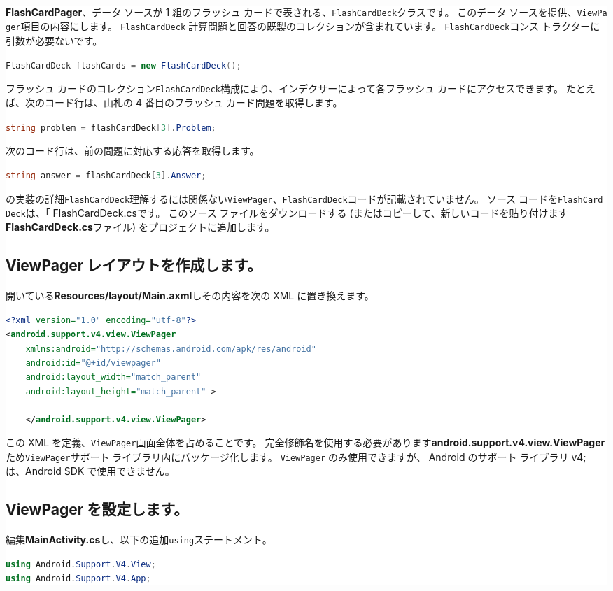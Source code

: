 **FlashCardPager**、データ ソースが 1 組のフラッシュ カードで表される、`FlashCardDeck`クラスです。 このデータ ソースを提供、`ViewPager`項目の内容にします。 `FlashCardDeck` 計算問題と回答の既製のコレクションが含まれています。 `FlashCardDeck`コンス トラクターに引数が必要ないです。 

```csharp
FlashCardDeck flashCards = new FlashCardDeck();
```

フラッシュ カードのコレクション`FlashCardDeck`構成により、インデクサーによって各フラッシュ カードにアクセスできます。 たとえば、次のコード行は、山札の 4 番目のフラッシュ カード問題を取得します。 

```csharp
string problem = flashCardDeck[3].Problem;
```

次のコード行は、前の問題に対応する応答を取得します。

```csharp
string answer = flashCardDeck[3].Answer;
```

の実装の詳細`FlashCardDeck`理解するには関係ない`ViewPager`、`FlashCardDeck`コードが記載されていません。
ソース コードを`FlashCardDeck`は、「 [FlashCardDeck.cs](https://github.com/xamarin/monodroid-samples/blob/master/UserInterface/FlashCardPager/FlashCardPager/FlashCardDeck.cs)です。
このソース ファイルをダウンロードする (またはコピーして、新しいコードを貼り付けます**FlashCardDeck.cs**ファイル) をプロジェクトに追加します。


<a name="layout" />

## <a name="create-a-viewpager-layout"></a>ViewPager レイアウトを作成します。

開いている**Resources/layout/Main.axml**しその内容を次の XML に置き換えます。

```xml
<?xml version="1.0" encoding="utf-8"?>
<android.support.v4.view.ViewPager
    xmlns:android="http://schemas.android.com/apk/res/android"
    android:id="@+id/viewpager"
    android:layout_width="match_parent"
    android:layout_height="match_parent" >

    </android.support.v4.view.ViewPager>
```

この XML を定義、`ViewPager`画面全体を占めることです。 完全修飾名を使用する必要があります**android.support.v4.view.ViewPager**ため`ViewPager`サポート ライブラリ内にパッケージ化します。 `ViewPager` のみ使用できますが、 [Android のサポート ライブラリ v4](https://www.nuget.org/packages/Xamarin.Android.Support.v4/); は、Android SDK で使用できません。


<a name="setup" />

## <a name="set-up-viewpager"></a>ViewPager を設定します。

編集**MainActivity.cs**し、以下の追加`using`ステートメント。

```csharp
using Android.Support.V4.View;
using Android.Support.V4.App;
```
